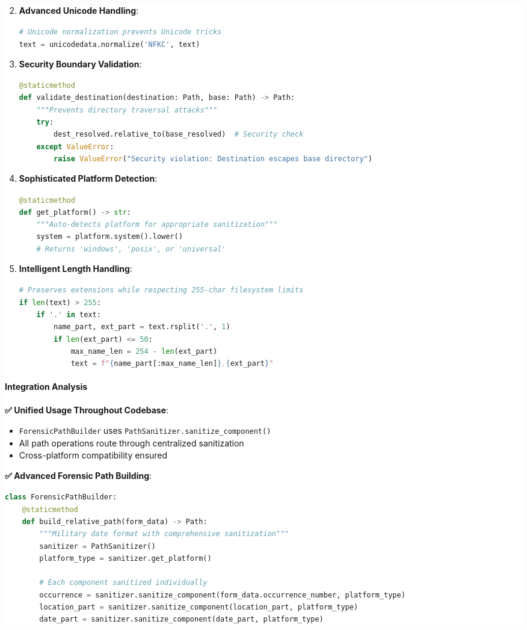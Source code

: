    ```python
   ```

2. **Advanced Unicode Handling**:
   ```python
   # Unicode normalization prevents Unicode tricks
   text = unicodedata.normalize('NFKC', text)
   ```

3. **Security Boundary Validation**:
   ```python
   @staticmethod
   def validate_destination(destination: Path, base: Path) -> Path:
       """Prevents directory traversal attacks"""
       try:
           dest_resolved.relative_to(base_resolved)  # Security check
       except ValueError:
           raise ValueError("Security violation: Destination escapes base directory")
   ```

4. **Sophisticated Platform Detection**:
   ```python
   @staticmethod
   def get_platform() -> str:
       """Auto-detects platform for appropriate sanitization"""
       system = platform.system().lower()
       # Returns 'windows', 'posix', or 'universal'
   ```

5. **Intelligent Length Handling**:
   ```python
   # Preserves extensions while respecting 255-char filesystem limits
   if len(text) > 255:
       if '.' in text:
           name_part, ext_part = text.rsplit('.', 1)
           if len(ext_part) <= 50:
               max_name_len = 254 - len(ext_part)
               text = f"{name_part[:max_name_len]}.{ext_part}"
   ```

#### **Integration Analysis**

**✅ Unified Usage Throughout Codebase**:
- `ForensicPathBuilder` uses `PathSanitizer.sanitize_component()`
- All path operations route through centralized sanitization
- Cross-platform compatibility ensured

**✅ Advanced Forensic Path Building**:
```python
class ForensicPathBuilder:
    @staticmethod
    def build_relative_path(form_data) -> Path:
        """Military date format with comprehensive sanitization"""
        sanitizer = PathSanitizer()
        platform_type = sanitizer.get_platform()
        
        # Each component sanitized individually
        occurrence = sanitizer.sanitize_component(form_data.occurrence_number, platform_type)
        location_part = sanitizer.sanitize_component(location_part, platform_type)
        date_part = sanitizer.sanitize_component(date_part, platform_type)
```
